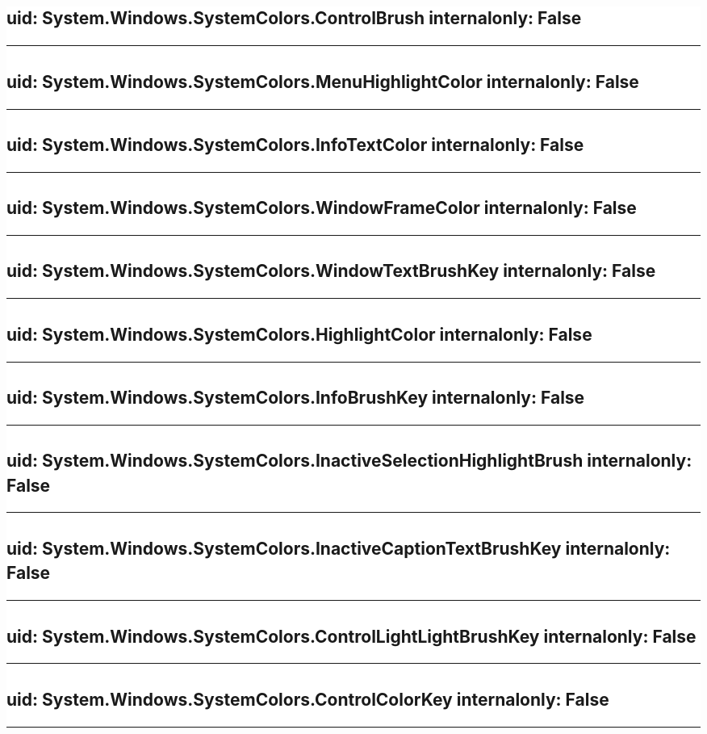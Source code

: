 uid: System.Windows.SystemColors.ControlBrush
internalonly: False
---

---
uid: System.Windows.SystemColors.MenuHighlightColor
internalonly: False
---

---
uid: System.Windows.SystemColors.InfoTextColor
internalonly: False
---

---
uid: System.Windows.SystemColors.WindowFrameColor
internalonly: False
---

---
uid: System.Windows.SystemColors.WindowTextBrushKey
internalonly: False
---

---
uid: System.Windows.SystemColors.HighlightColor
internalonly: False
---

---
uid: System.Windows.SystemColors.InfoBrushKey
internalonly: False
---

---
uid: System.Windows.SystemColors.InactiveSelectionHighlightBrush
internalonly: False
---

---
uid: System.Windows.SystemColors.InactiveCaptionTextBrushKey
internalonly: False
---

---
uid: System.Windows.SystemColors.ControlLightLightBrushKey
internalonly: False
---

---
uid: System.Windows.SystemColors.ControlColorKey
internalonly: False
---

---